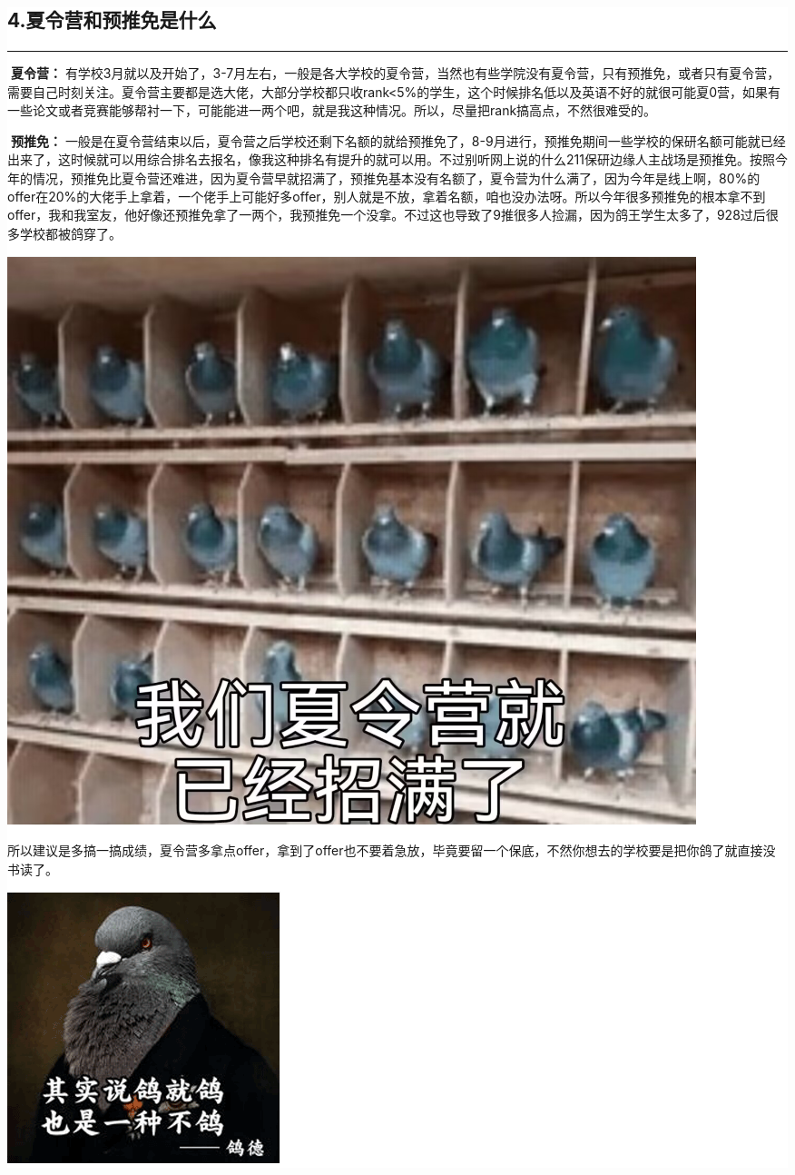 ## 4.夏令营和预推免是什么

---

​ **夏令营：** 有学校3月就以及开始了，3-7月左右，一般是各大学校的夏令营，当然也有些学院没有夏令营，只有预推免，或者只有夏令营，需要自己时刻关注。夏令营主要都是选大佬，大部分学校都只收rank<5%的学生，这个时候排名低以及英语不好的就很可能夏0营，如果有一些论文或者竞赛能够帮衬一下，可能能进一两个吧，就是我这种情况。所以，尽量把rank搞高点，不然很难受的。

​	**预推免：** 一般是在夏令营结束以后，夏令营之后学校还剩下名额的就给预推免了，8-9月进行，预推免期间一些学校的保研名额可能就已经出来了，这时候就可以用综合排名去报名，像我这种排名有提升的就可以用。不过别听网上说的什么211保研边缘人主战场是预推免。按照今年的情况，预推免比夏令营还难进，因为夏令营早就招满了，预推免基本没有名额了，夏令营为什么满了，因为今年是线上啊，80%的offer在20%的大佬手上拿着，一个佬手上可能好多offer，别人就是不放，拿着名额，咱也没办法呀。所以今年很多预推免的根本拿不到offer，我和我室友，他好像还预推免拿了一两个，我预推免一个没拿。不过这也导致了9推很多人捡漏，因为鸽王学生太多了，928过后很多学校都被鸽穿了。

![image-20221011152918904](img\19-电子信息工程-LS-保研-@UESTC\image-20221011152918904-1665473361347-5.png)

​	所以建议是多搞一搞成绩，夏令营多拿点offer，拿到了offer也不要着急放，毕竟要留一个保底，不然你想去的学校要是把你鸽了就直接没书读了。

![image-20221011153009487](img\19-电子信息工程-LS-保研-@UESTC\image-20221011153009487-1665473411366-7.png)
